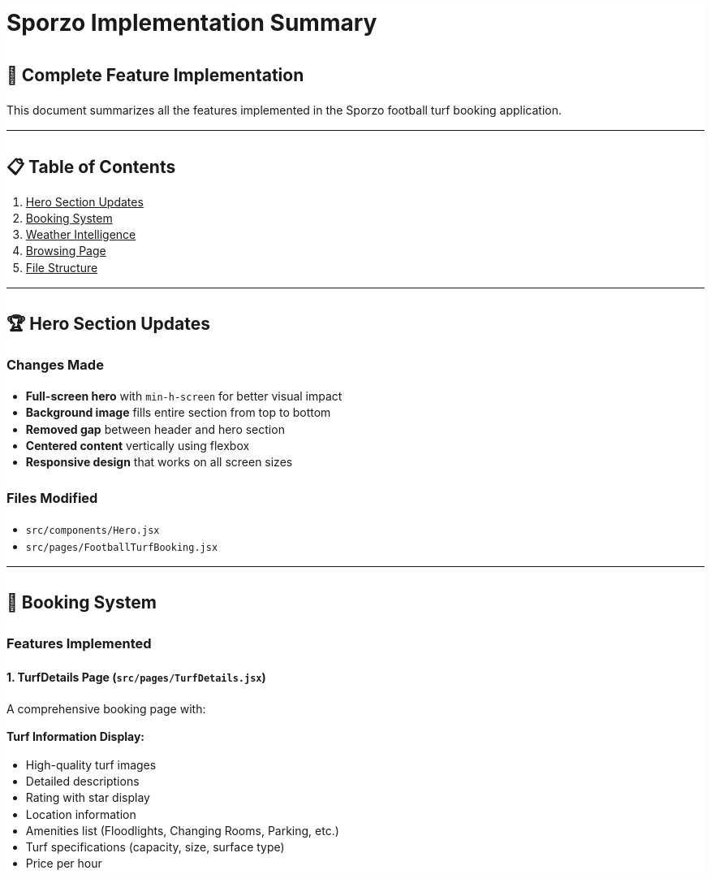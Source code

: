 # Sporzo Implementation Summary

## 🎉 Complete Feature Implementation

This document summarizes all the features implemented in the Sporzo football turf booking application.

---

## 📋 Table of Contents

1. [Hero Section Updates](#hero-section-updates)
2. [Booking System](#booking-system)
3. [Weather Intelligence](#weather-intelligence)
4. [Browsing Page](#browsing-page)
5. [File Structure](#file-structure)

---

## 🏆 Hero Section Updates

### Changes Made
- **Full-screen hero** with `min-h-screen` for better visual impact
- **Background image** fills entire section from top to bottom
- **Removed gap** between header and hero section
- **Centered content** vertically using flexbox
- **Responsive design** that works on all screen sizes

### Files Modified
- `src/components/Hero.jsx`
- `src/pages/FootballTurfBooking.jsx`

---

## 🎫 Booking System

### Features Implemented

#### 1. **TurfDetails Page** (`src/pages/TurfDetails.jsx`)
A comprehensive booking page with:

**Turf Information Display:**
- High-quality turf images
- Detailed descriptions
- Rating with star display
- Location information
- Amenities list (Floodlights, Changing Rooms, Parking, etc.)
- Turf specifications (capacity, size, surface type)
- Price per hour
